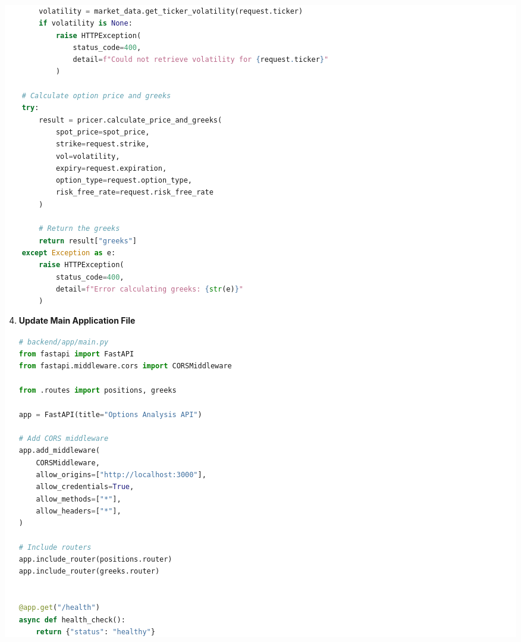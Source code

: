    ```python
           volatility = market_data.get_ticker_volatility(request.ticker)
           if volatility is None:
               raise HTTPException(
                   status_code=400,
                   detail=f"Could not retrieve volatility for {request.ticker}"
               )
       
       # Calculate option price and greeks
       try:
           result = pricer.calculate_price_and_greeks(
               spot_price=spot_price,
               strike=request.strike,
               vol=volatility,
               expiry=request.expiration,
               option_type=request.option_type,
               risk_free_rate=request.risk_free_rate
           )
           
           # Return the greeks
           return result["greeks"]
       except Exception as e:
           raise HTTPException(
               status_code=400,
               detail=f"Error calculating greeks: {str(e)}"
           )
   ```

4. **Update Main Application File**
   ```python
   # backend/app/main.py
   from fastapi import FastAPI
   from fastapi.middleware.cors import CORSMiddleware
   
   from .routes import positions, greeks
   
   app = FastAPI(title="Options Analysis API")
   
   # Add CORS middleware
   app.add_middleware(
       CORSMiddleware,
       allow_origins=["http://localhost:3000"],
       allow_credentials=True,
       allow_methods=["*"],
       allow_headers=["*"],
   )
   
   # Include routers
   app.include_router(positions.router)
   app.include_router(greeks.router)
   
   
   @app.get("/health")
   async def health_check():
       return {"status": "healthy"}
   ```
